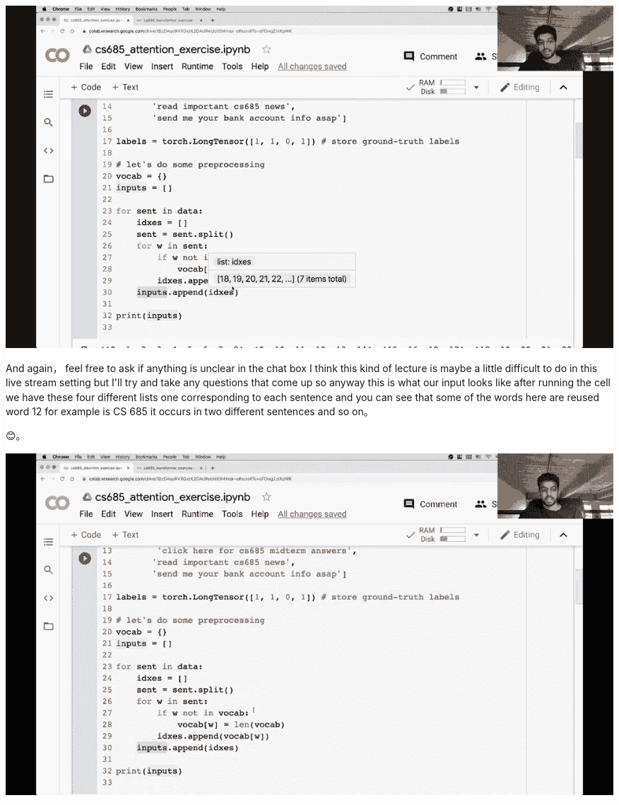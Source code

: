 ![](img/1bffdc57c2785e5647c824db2af3396b_15.png)

And again， feel free to ask if anything is unclear in the chat box I think this kind of lecture is maybe a little difficult to do in this live stream setting but I'll try and take any questions that come up so anyway this is what our input looks like after running the cell we have these four different lists one corresponding to each sentence and you can see that some of the words here are reused word 12 for example is CS 685 it occurs in two different sentences and so on。

😊。

![](img/1bffdc57c2785e5647c824db2af3396b_17.png)
